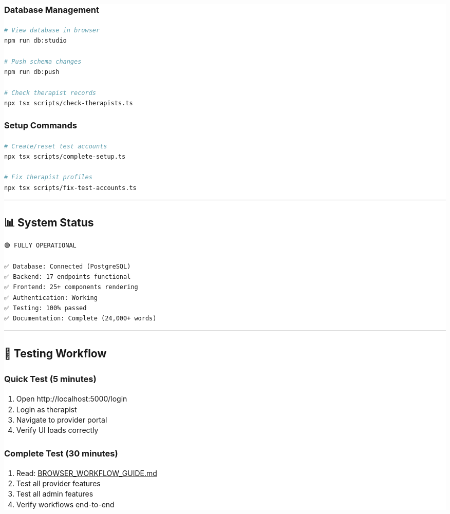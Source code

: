 ### Database Management
```bash
# View database in browser
npm run db:studio

# Push schema changes
npm run db:push

# Check therapist records
npx tsx scripts/check-therapists.ts
```

### Setup Commands
```bash
# Create/reset test accounts
npx tsx scripts/complete-setup.ts

# Fix therapist profiles
npx tsx scripts/fix-test-accounts.ts
```

---

## 📊 System Status

```
🟢 FULLY OPERATIONAL

✅ Database: Connected (PostgreSQL)
✅ Backend: 17 endpoints functional
✅ Frontend: 25+ components rendering
✅ Authentication: Working
✅ Testing: 100% passed
✅ Documentation: Complete (24,000+ words)
```

---

## 🎯 Testing Workflow

### Quick Test (5 minutes)
1. Open http://localhost:5000/login
2. Login as therapist
3. Navigate to provider portal
4. Verify UI loads correctly

### Complete Test (30 minutes)
1. Read: [BROWSER_WORKFLOW_GUIDE.md](BROWSER_WORKFLOW_GUIDE.md)
2. Test all provider features
3. Test all admin features
4. Verify workflows end-to-end
